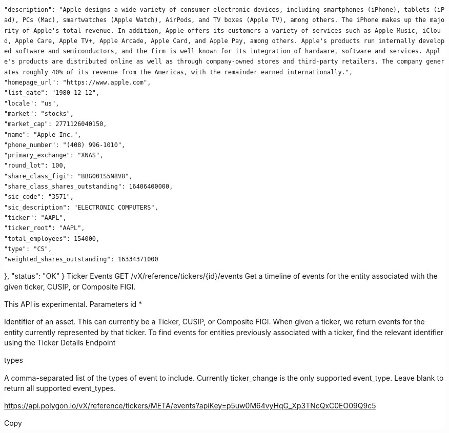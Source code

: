     "description": "Apple designs a wide variety of consumer electronic devices, including smartphones (iPhone), tablets (iPad), PCs (Mac), smartwatches (Apple Watch), AirPods, and TV boxes (Apple TV), among others. The iPhone makes up the majority of Apple's total revenue. In addition, Apple offers its customers a variety of services such as Apple Music, iCloud, Apple Care, Apple TV+, Apple Arcade, Apple Card, and Apple Pay, among others. Apple's products run internally developed software and semiconductors, and the firm is well known for its integration of hardware, software and services. Apple's products are distributed online as well as through company-owned stores and third-party retailers. The company generates roughly 40% of its revenue from the Americas, with the remainder earned internationally.",
    "homepage_url": "https://www.apple.com",
    "list_date": "1980-12-12",
    "locale": "us",
    "market": "stocks",
    "market_cap": 2771126040150,
    "name": "Apple Inc.",
    "phone_number": "(408) 996-1010",
    "primary_exchange": "XNAS",
    "round_lot": 100,
    "share_class_figi": "BBG001S5N8V8",
    "share_class_shares_outstanding": 16406400000,
    "sic_code": "3571",
    "sic_description": "ELECTRONIC COMPUTERS",
    "ticker": "AAPL",
    "ticker_root": "AAPL",
    "total_employees": 154000,
    "type": "CS",
    "weighted_shares_outstanding": 16334371000
  },
  "status": "OK"
}
Ticker Events
GET
/vX/reference/tickers/{id}/events
Get a timeline of events for the entity associated with the given ticker, CUSIP, or Composite FIGI.

This API is experimental.
Parameters
id
*

Identifier of an asset. This can currently be a Ticker, CUSIP, or Composite FIGI. When given a ticker, we return events for the entity currently represented by that ticker. To find events for entities previously associated with a ticker, find the relevant identifier using the Ticker Details Endpoint

types

A comma-separated list of the types of event to include. Currently ticker_change is the only supported event_type. Leave blank to return all supported event_types.

https://api.polygon.io/vX/reference/tickers/META/events?apiKey=p5uw0M64vyHqG_Xp3TNcQxC0EO09Q9c5

Copy
